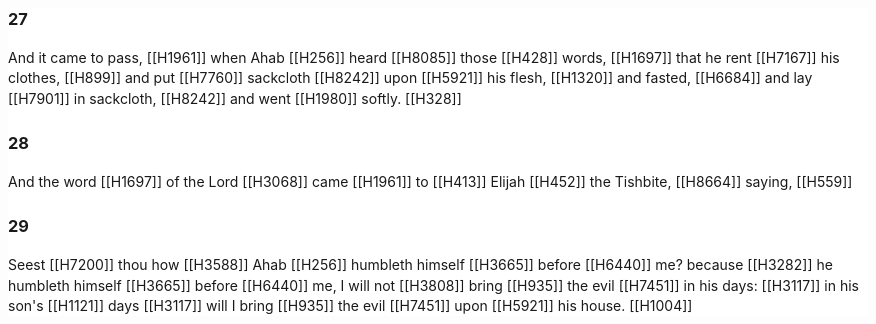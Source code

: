 ### 27
And it came to pass, [[H1961]] when Ahab [[H256]] heard [[H8085]] those [[H428]] words, [[H1697]] that he rent [[H7167]] his clothes, [[H899]] and put [[H7760]] sackcloth [[H8242]] upon [[H5921]] his flesh, [[H1320]] and fasted, [[H6684]] and lay [[H7901]] in sackcloth, [[H8242]] and went [[H1980]] softly. [[H328]]

### 28
And the word [[H1697]] of the Lord [[H3068]] came [[H1961]] to [[H413]] Elijah [[H452]] the Tishbite, [[H8664]] saying, [[H559]]

### 29
Seest [[H7200]] thou how [[H3588]] Ahab [[H256]] humbleth himself [[H3665]] before [[H6440]] me? because [[H3282]] he humbleth himself [[H3665]] before [[H6440]] me, I will not [[H3808]] bring [[H935]] the evil [[H7451]] in his days: [[H3117]] in his son's [[H1121]] days [[H3117]] will I bring [[H935]] the evil [[H7451]] upon [[H5921]] his house. [[H1004]]